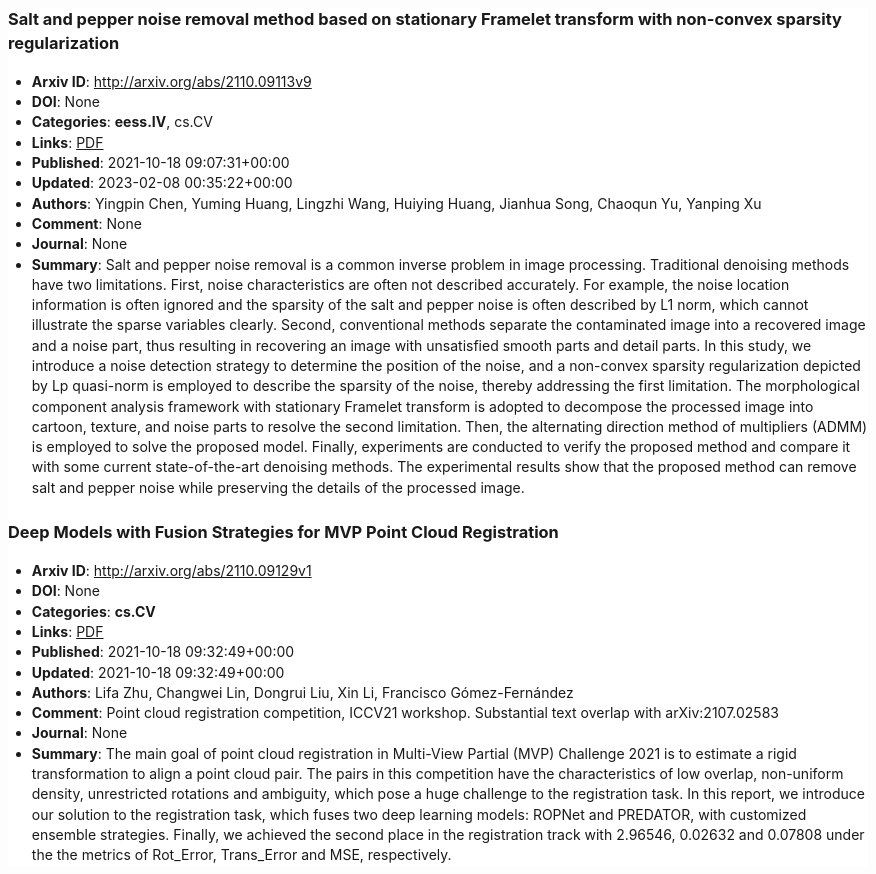 

### Salt and pepper noise removal method based on stationary Framelet transform with non-convex sparsity regularization
- **Arxiv ID**: http://arxiv.org/abs/2110.09113v9
- **DOI**: None
- **Categories**: **eess.IV**, cs.CV
- **Links**: [PDF](http://arxiv.org/pdf/2110.09113v9)
- **Published**: 2021-10-18 09:07:31+00:00
- **Updated**: 2023-02-08 00:35:22+00:00
- **Authors**: Yingpin Chen, Yuming Huang, Lingzhi Wang, Huiying Huang, Jianhua Song, Chaoqun Yu, Yanping Xu
- **Comment**: None
- **Journal**: None
- **Summary**: Salt and pepper noise removal is a common inverse problem in image processing. Traditional denoising methods have two limitations. First, noise characteristics are often not described accurately. For example, the noise location information is often ignored and the sparsity of the salt and pepper noise is often described by L1 norm, which cannot illustrate the sparse variables clearly. Second, conventional methods separate the contaminated image into a recovered image and a noise part, thus resulting in recovering an image with unsatisfied smooth parts and detail parts. In this study, we introduce a noise detection strategy to determine the position of the noise, and a non-convex sparsity regularization depicted by Lp quasi-norm is employed to describe the sparsity of the noise, thereby addressing the first limitation. The morphological component analysis framework with stationary Framelet transform is adopted to decompose the processed image into cartoon, texture, and noise parts to resolve the second limitation. Then, the alternating direction method of multipliers (ADMM) is employed to solve the proposed model. Finally, experiments are conducted to verify the proposed method and compare it with some current state-of-the-art denoising methods. The experimental results show that the proposed method can remove salt and pepper noise while preserving the details of the processed image.



### Deep Models with Fusion Strategies for MVP Point Cloud Registration
- **Arxiv ID**: http://arxiv.org/abs/2110.09129v1
- **DOI**: None
- **Categories**: **cs.CV**
- **Links**: [PDF](http://arxiv.org/pdf/2110.09129v1)
- **Published**: 2021-10-18 09:32:49+00:00
- **Updated**: 2021-10-18 09:32:49+00:00
- **Authors**: Lifa Zhu, Changwei Lin, Dongrui Liu, Xin Li, Francisco Gómez-Fernández
- **Comment**: Point cloud registration competition, ICCV21 workshop. Substantial
  text overlap with arXiv:2107.02583
- **Journal**: None
- **Summary**: The main goal of point cloud registration in Multi-View Partial (MVP) Challenge 2021 is to estimate a rigid transformation to align a point cloud pair. The pairs in this competition have the characteristics of low overlap, non-uniform density, unrestricted rotations and ambiguity, which pose a huge challenge to the registration task. In this report, we introduce our solution to the registration task, which fuses two deep learning models: ROPNet and PREDATOR, with customized ensemble strategies. Finally, we achieved the second place in the registration track with 2.96546, 0.02632 and 0.07808 under the the metrics of Rot\_Error, Trans\_Error and MSE, respectively.
